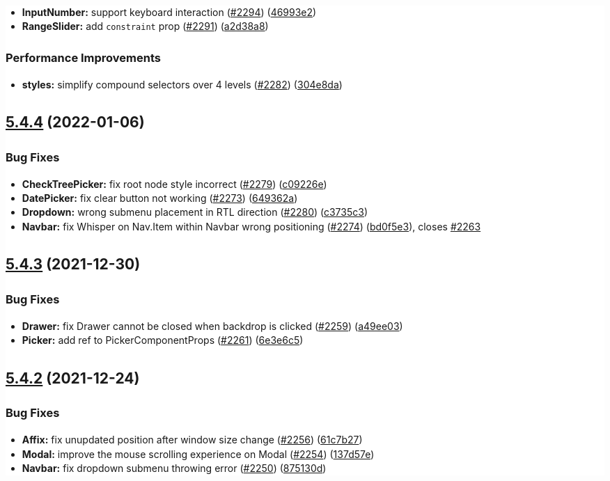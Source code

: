 - **InputNumber:** support keyboard interaction ([#2294](https://github.com/rsuite/rsuite/issues/2294)) ([46993e2](https://github.com/rsuite/rsuite/commit/46993e235ca3d3ee8b6faa16a5fa11a8ed544e3b))
- **RangeSlider:** add `constraint` prop ([#2291](https://github.com/rsuite/rsuite/issues/2291)) ([a2d38a8](https://github.com/rsuite/rsuite/commit/a2d38a8efe4f85c28ce1f4ee79a89eda1e1cf7b0))

### Performance Improvements

- **styles:** simplify compound selectors over 4 levels ([#2282](https://github.com/rsuite/rsuite/issues/2282)) ([304e8da](https://github.com/rsuite/rsuite/commit/304e8da0c2057d148bbad36674aba33382439949))

## [5.4.4](https://github.com/rsuite/rsuite/compare/v5.4.3...v5.4.4) (2022-01-06)

### Bug Fixes

- **CheckTreePicker:** fix root node style incorrect ([#2279](https://github.com/rsuite/rsuite/issues/2279)) ([c09226e](https://github.com/rsuite/rsuite/commit/c09226e141f7881b11fe5594d802974f49e789a9))
- **DatePicker:** fix clear button not working ([#2273](https://github.com/rsuite/rsuite/issues/2273)) ([649362a](https://github.com/rsuite/rsuite/commit/649362aa697a292af28c5ec666e4337a7bd449c7))
- **Dropdown:** wrong submenu placement in RTL direction ([#2280](https://github.com/rsuite/rsuite/issues/2280)) ([c3735c3](https://github.com/rsuite/rsuite/commit/c3735c335d5a8ca6e9954af1e5b77c453b5bd4d2))
- **Navbar:** fix Whisper on Nav.Item within Navbar wrong positioning ([#2274](https://github.com/rsuite/rsuite/issues/2274)) ([bd0f5e3](https://github.com/rsuite/rsuite/commit/bd0f5e316e6bb910d9a41e43770b4d1a61528d9f)), closes [#2263](https://github.com/rsuite/rsuite/issues/2263)

## [5.4.3](https://github.com/rsuite/rsuite/compare/v5.4.2...v5.4.3) (2021-12-30)

### Bug Fixes

- **Drawer:** fix Drawer cannot be closed when backdrop is clicked ([#2259](https://github.com/rsuite/rsuite/issues/2259)) ([a49ee03](https://github.com/rsuite/rsuite/commit/a49ee03db33c11db30597221ca61ce6daa088c4b))
- **Picker:** add ref to PickerComponentProps ([#2261](https://github.com/rsuite/rsuite/issues/2261)) ([6e3e6c5](https://github.com/rsuite/rsuite/commit/6e3e6c57932af142dc1a74da6b7fffb57ae628ca))

## [5.4.2](https://github.com/rsuite/rsuite/compare/v5.4.1...v5.4.2) (2021-12-24)

### Bug Fixes

- **Affix:** fix unupdated position after window size change ([#2256](https://github.com/rsuite/rsuite/issues/2256)) ([61c7b27](https://github.com/rsuite/rsuite/commit/61c7b279f136ae44b9470046344cd6e163d02589))
- **Modal:** improve the mouse scrolling experience on Modal ([#2254](https://github.com/rsuite/rsuite/issues/2254)) ([137d57e](https://github.com/rsuite/rsuite/commit/137d57ef1e79ca0055b3af8d6cd5cff2a9c4ef55))
- **Navbar:** fix dropdown submenu throwing error ([#2250](https://github.com/rsuite/rsuite/issues/2250)) ([875130d](https://github.com/rsuite/rsuite/commit/875130d342f58e4078babe428913640e0b2faa04))
